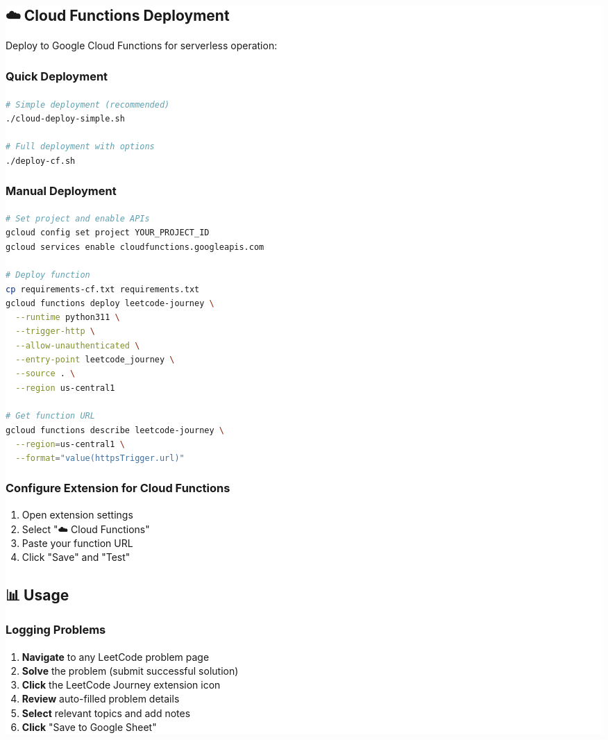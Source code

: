 ## ☁️ Cloud Functions Deployment

Deploy to Google Cloud Functions for serverless operation:

### Quick Deployment
```bash
# Simple deployment (recommended)
./cloud-deploy-simple.sh

# Full deployment with options
./deploy-cf.sh
```

### Manual Deployment
```bash
# Set project and enable APIs
gcloud config set project YOUR_PROJECT_ID
gcloud services enable cloudfunctions.googleapis.com

# Deploy function
cp requirements-cf.txt requirements.txt
gcloud functions deploy leetcode-journey \
  --runtime python311 \
  --trigger-http \
  --allow-unauthenticated \
  --entry-point leetcode_journey \
  --source . \
  --region us-central1

# Get function URL
gcloud functions describe leetcode-journey \
  --region=us-central1 \
  --format="value(httpsTrigger.url)"
```

### Configure Extension for Cloud Functions
1. Open extension settings
2. Select "☁️ Cloud Functions"
3. Paste your function URL
4. Click "Save" and "Test"

## 📊 Usage

### Logging Problems
1. **Navigate** to any LeetCode problem page
2. **Solve** the problem (submit successful solution)
3. **Click** the LeetCode Journey extension icon
4. **Review** auto-filled problem details
5. **Select** relevant topics and add notes
6. **Click** "Save to Google Sheet"
